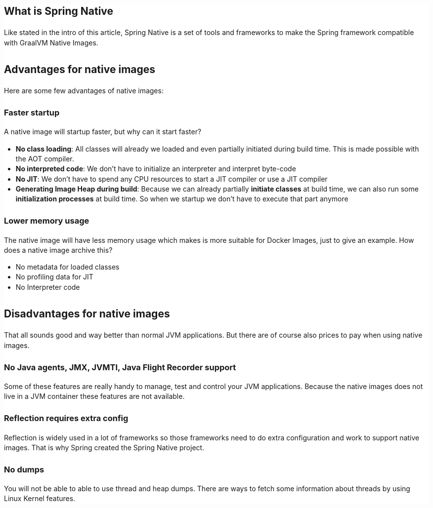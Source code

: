 ## What is Spring Native

Like stated in the intro of this article, Spring Native is a set of tools and frameworks to make the Spring framework compatible with GraalVM Native Images.

## Advantages for native images

Here are some few advantages of native images:

### Faster startup

A native image will startup faster, but why can it start faster?

+ **No class loading**: All classes will already we loaded and even partially initiated during build time. This is made possible with the AOT compiler.
+ **No interpreted code**: We don’t have to initialize an interpreter and interpret byte-code
+ **No JIT**: We don’t have to spend any CPU resources to start a JIT compiler or use a JIT compiler
+ **Generating Image Heap during build**: Because we can already partially **initiate classes** at build time, we can also run some **initialization processes** at build time. So when we startup we don’t have to execute that part anymore

### Lower memory usage

The native image will have less memory usage which makes is more suitable for Docker Images, just to give an example. How does a native image archive this?

+ No metadata for loaded classes
+ No profiling data for JIT
+ No Interpreter code

## Disadvantages for native images

That all sounds good and way better than normal JVM applications. But there are of course also prices to pay when using native images.

### No Java agents, JMX, JVMTI, Java Flight Recorder support

Some of these features are really handy to manage, test and control your JVM applications. Because the native images does not live in a JVM container these features are not available.

### Reflection requires extra config

Reflection is widely used in a lot of frameworks so those frameworks need to do extra configuration and work to support native images. That is why Spring created the Spring Native project.

### No dumps

You will not be able to able to use thread and heap dumps. There are ways to fetch some information about threads by using Linux Kernel features.

